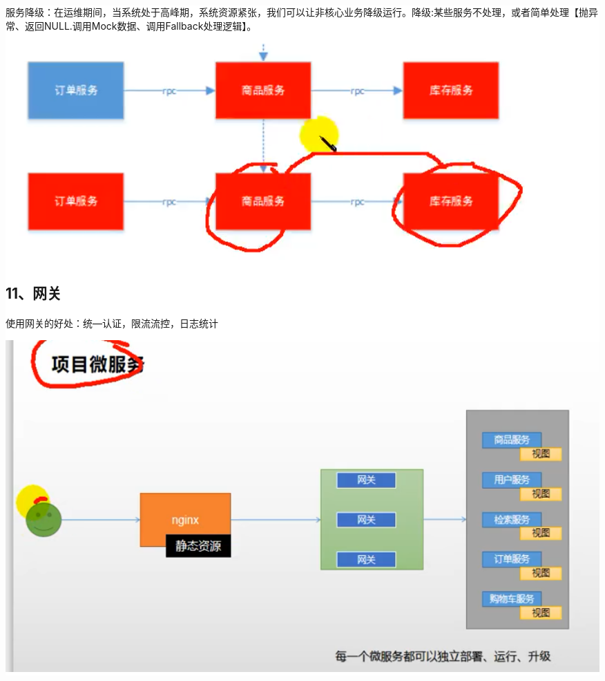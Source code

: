 服务降级：在运维期间，当系统处于高峰期，系统资源紧张，我们可以让非核心业务降级运行。降级:某些服务不处理，或者简单处理【抛异常、返回NULL.调用Mock数据、调用Fallback处理逻辑】。

![image-20200724223713910](assets/image-20200724223713910.png)



## 11、网关

使用网关的好处：统—认证，限流流控，日志统计

![1597570434910](assets/1597570434910.png)
